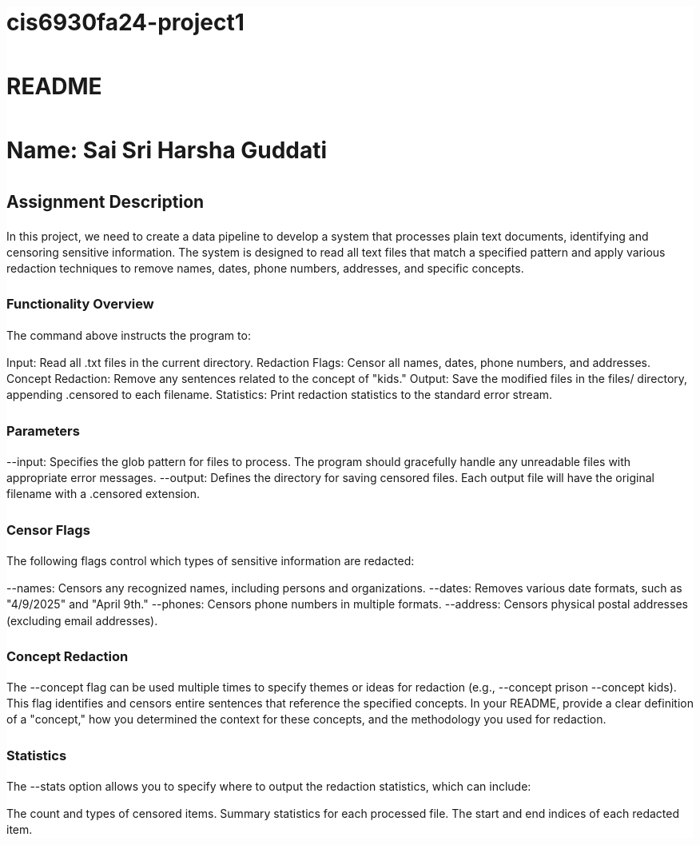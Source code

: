 # cis6930fa24-project1

# README

# Name: Sai Sri Harsha Guddati
## Assignment Description
In this project, we need to create a data pipeline to develop a system that processes plain text documents, identifying and censoring sensitive information. The system is designed to read all text files that match a specified pattern and apply various redaction techniques to remove names, dates, phone numbers, addresses, and specific concepts.

### Functionality Overview
The command above instructs the program to:

Input: Read all .txt files in the current directory.
Redaction Flags: Censor all names, dates, phone numbers, and addresses.
Concept Redaction: Remove any sentences related to the concept of "kids."
Output: Save the modified files in the files/ directory, appending .censored to each filename.
Statistics: Print redaction statistics to the standard error stream.

### Parameters
--input: Specifies the glob pattern for files to process. The program should gracefully handle any unreadable files with appropriate error messages.
--output: Defines the directory for saving censored files. Each output file will have the original filename with a .censored extension.

### Censor Flags
The following flags control which types of sensitive information are redacted:

--names: Censors any recognized names, including persons and organizations.
--dates: Removes various date formats, such as "4/9/2025" and "April 9th."
--phones: Censors phone numbers in multiple formats.
--address: Censors physical postal addresses (excluding email addresses).

### Concept Redaction
The --concept flag can be used multiple times to specify themes or ideas for redaction (e.g., --concept prison --concept kids). This flag identifies and censors entire sentences that reference the specified concepts. In your README, provide a clear definition of a "concept," how you determined the context for these concepts, and the methodology you used for redaction.

### Statistics
The --stats option allows you to specify where to output the redaction statistics, which can include:

The count and types of censored items.
Summary statistics for each processed file.
The start and end indices of each redacted item.

